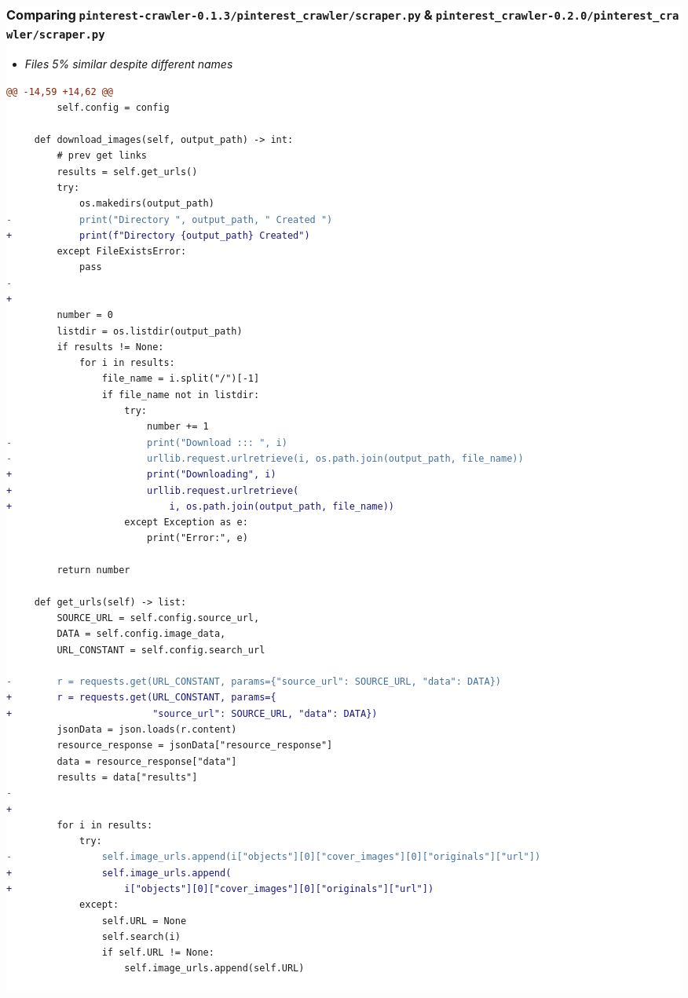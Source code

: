 ### Comparing `pinterest-crawler-0.1.3/pinterest_crawler/scraper.py` & `pinterest_crawler-0.2.0/pinterest_crawler/scraper.py`

 * *Files 5% similar despite different names*

```diff
@@ -14,59 +14,62 @@
         self.config = config
 
     def download_images(self, output_path) -> int:
         # prev get links
         results = self.get_urls()
         try:
             os.makedirs(output_path)
-            print("Directory ", output_path, " Created ")
+            print(f"Directory {output_path} Created")
         except FileExistsError:
             pass
-        
+
         number = 0
         listdir = os.listdir(output_path)
         if results != None:
             for i in results:
                 file_name = i.split("/")[-1]
                 if file_name not in listdir:
                     try:
                         number += 1
-                        print("Download ::: ", i)
-                        urllib.request.urlretrieve(i, os.path.join(output_path, file_name))
+                        print("Downloading", i)
+                        urllib.request.urlretrieve(
+                            i, os.path.join(output_path, file_name))
                     except Exception as e:
                         print("Error:", e)
 
         return number
 
     def get_urls(self) -> list:
         SOURCE_URL = self.config.source_url,
         DATA = self.config.image_data,
         URL_CONSTANT = self.config.search_url
 
-        r = requests.get(URL_CONSTANT, params={"source_url": SOURCE_URL, "data": DATA})
+        r = requests.get(URL_CONSTANT, params={
+                         "source_url": SOURCE_URL, "data": DATA})
         jsonData = json.loads(r.content)
         resource_response = jsonData["resource_response"]
         data = resource_response["data"]
         results = data["results"]
-        
+
         for i in results:
             try:
-                self.image_urls.append(i["objects"][0]["cover_images"][0]["originals"]["url"])
+                self.image_urls.append(
+                    i["objects"][0]["cover_images"][0]["originals"]["url"])
             except:
                 self.URL = None
                 self.search(i)
                 if self.URL != None:
                     self.image_urls.append(self.URL)
 
```